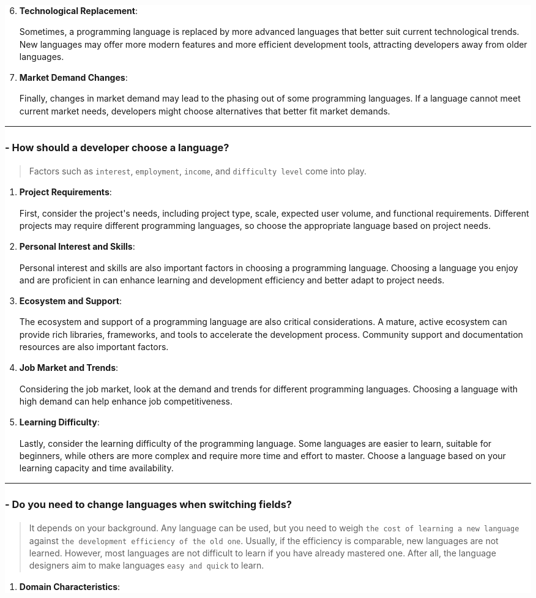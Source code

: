 6. **Technological Replacement**:

   Sometimes, a programming language is replaced by more advanced languages that better suit current technological trends. New languages may offer more modern features and more efficient development tools, attracting developers away from older languages.

7. **Market Demand Changes**:

   Finally, changes in market demand may lead to the phasing out of some programming languages. If a language cannot meet current market needs, developers might choose alternatives that better fit market demands.

---
### - How should a developer choose a language?

> Factors such as `interest`, `employment`, `income`, and `difficulty level` come into play.

1. **Project Requirements**:

   First, consider the project's needs, including project type, scale, expected user volume, and functional requirements. Different projects may require different programming languages, so choose the appropriate language based on project needs.

2. **Personal Interest and Skills**:

   Personal interest and skills are also important factors in choosing a programming language. Choosing a language you enjoy and are proficient in can enhance learning and development efficiency and better adapt to project needs.

3. **Ecosystem and Support**:

   The ecosystem and support of a programming language are also critical considerations. A mature, active ecosystem can provide rich libraries, frameworks, and tools to accelerate the development process. Community support and documentation resources are also important factors.

4. **Job Market and Trends**:

   Considering the job market, look at the demand and trends for different programming languages. Choosing a language with high demand can help enhance job competitiveness.

5. **Learning Difficulty**:

   Lastly, consider the learning difficulty of the programming language. Some languages are easier to learn, suitable for beginners, while others are more complex and require more time and effort to master. Choose a language based on your learning capacity and time availability.

---
### - Do you need to change languages when switching fields?

> It depends on your background. Any language can be used, but you need to weigh `the cost of learning a new language` against `the development efficiency of the old one`. Usually, if the efficiency is comparable, new languages are not learned. However, most languages are not difficult to learn if you have already mastered one. After all, the language designers aim to make languages `easy and quick` to learn.

1. **Domain Characteristics**:
